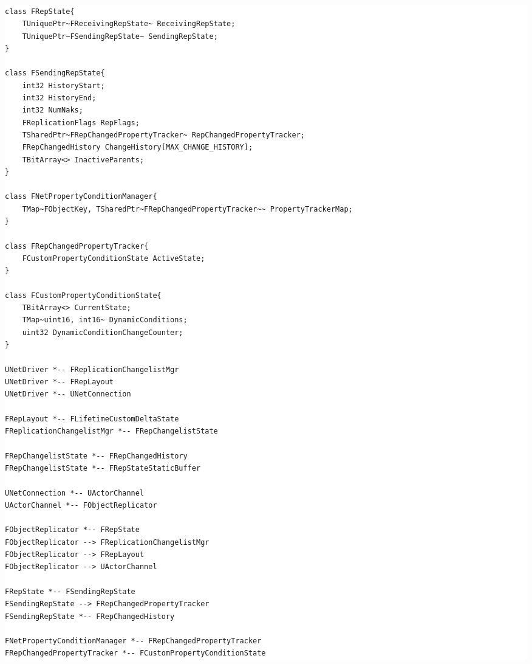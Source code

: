 ```mermaid
class FRepState{
    TUniquePtr~FReceivingRepState~ ReceivingRepState;
    TUniquePtr~FSendingRepState~ SendingRepState;
}

class FSendingRepState{
    int32 HistoryStart;
    int32 HistoryEnd;
    int32 NumNaks;
    FReplicationFlags RepFlags;
    TSharedPtr~FRepChangedPropertyTracker~ RepChangedPropertyTracker;
    FRepChangedHistory ChangeHistory[MAX_CHANGE_HISTORY];
    TBitArray<> InactiveParents;
}

class FNetPropertyConditionManager{
    TMap~FObjectKey, TSharedPtr~FRepChangedPropertyTracker~~ PropertyTrackerMap;
}

class FRepChangedPropertyTracker{
    FCustomPropertyConditionState ActiveState;
}

class FCustomPropertyConditionState{
    TBitArray<> CurrentState;
    TMap~uint16, int16~ DynamicConditions;
    uint32 DynamicConditionChangeCounter;
}

UNetDriver *-- FReplicationChangelistMgr
UNetDriver *-- FRepLayout
UNetDriver *-- UNetConnection

FRepLayout *-- FLifetimeCustomDeltaState
FReplicationChangelistMgr *-- FRepChangelistState

FRepChangelistState *-- FRepChangedHistory
FRepChangelistState *-- FRepStateStaticBuffer

UNetConnection *-- UActorChannel
UActorChannel *-- FObjectReplicator

FObjectReplicator *-- FRepState
FObjectReplicator --> FReplicationChangelistMgr
FObjectReplicator --> FRepLayout
FObjectReplicator --> UActorChannel

FRepState *-- FSendingRepState
FSendingRepState --> FRepChangedPropertyTracker
FSendingRepState *-- FRepChangedHistory

FNetPropertyConditionManager *-- FRepChangedPropertyTracker
FRepChangedPropertyTracker *-- FCustomPropertyConditionState
```
